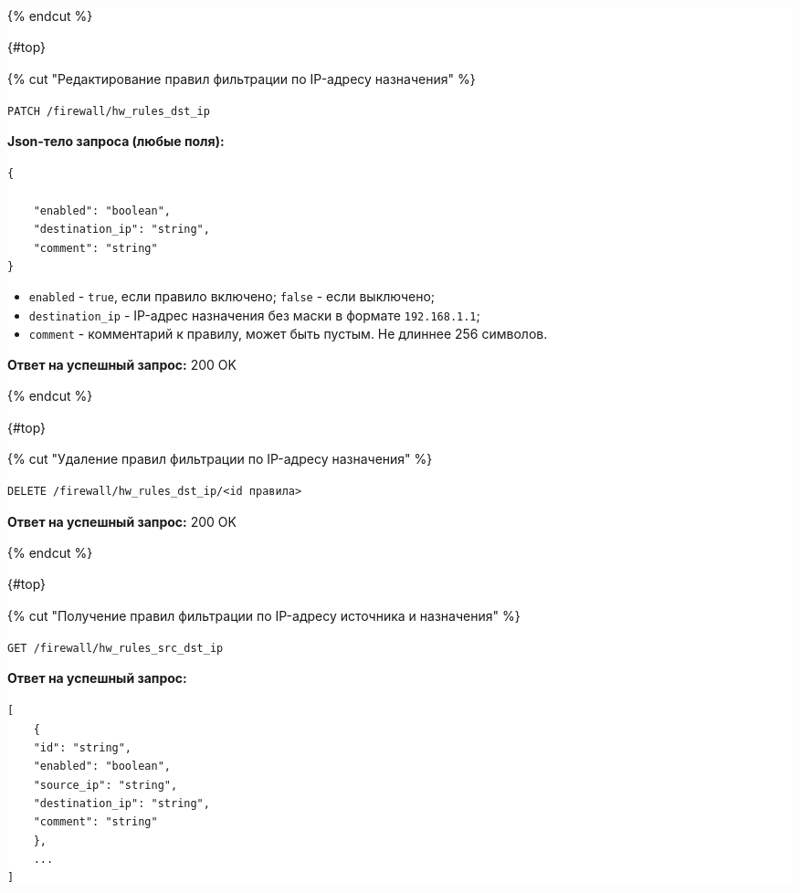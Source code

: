 {% endcut %}

{#top}

{% cut "Редактирование правил фильтрации по IP-адресу назначения" %}

```
PATCH /firewall/hw_rules_dst_ip
```

**Json-тело запроса (любые поля):**

```json5
{

    "enabled": "boolean",
    "destination_ip": "string",
    "comment": "string"
}
```

* `enabled` - `true`, если правило включено; `false` - если выключено;
* `destination_ip` - IP-адрес назначения без маски в формате `192.168.1.1`;
* `comment` - комментарий к правилу, может быть пустым. Не длиннее 256 символов.

**Ответ на успешный запрос:** 200 OK

{% endcut %}

{#top}

{% cut "Удаление правил фильтрации по IP-адресу назначения" %}

```
DELETE /firewall/hw_rules_dst_ip/<id правила>
```

**Ответ на успешный запрос:** 200 OK

{% endcut %}

{#top}

{% cut "Получение правил фильтрации по IP-адресу источника и назначения" %}

```
GET /firewall/hw_rules_src_dst_ip
```

**Ответ на успешный запрос:**

```json5
[
    {
    "id": "string",
    "enabled": "boolean",
    "source_ip": "string",
    "destination_ip": "string",
    "comment": "string"
    },
    ...
]
```
